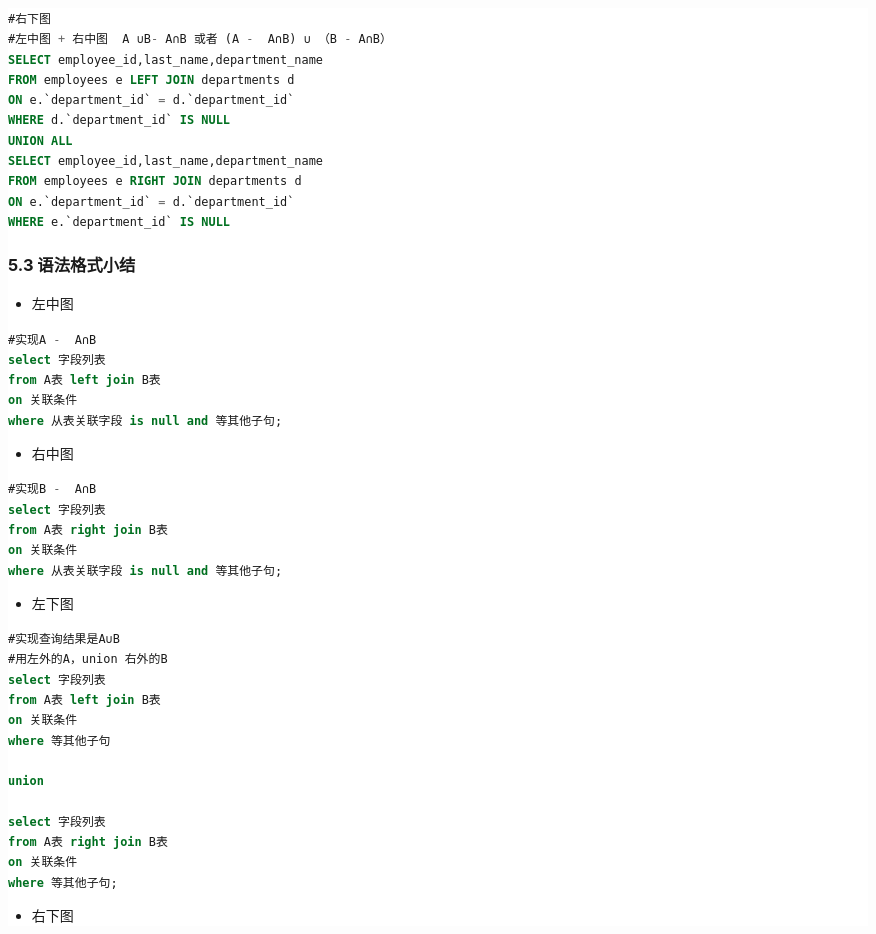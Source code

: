 ```sql
#右下图
#左中图 + 右中图  A ∪B- A∩B 或者 (A -  A∩B) ∪ （B - A∩B）
SELECT employee_id,last_name,department_name
FROM employees e LEFT JOIN departments d
ON e.`department_id` = d.`department_id`
WHERE d.`department_id` IS NULL
UNION ALL
SELECT employee_id,last_name,department_name
FROM employees e RIGHT JOIN departments d
ON e.`department_id` = d.`department_id`
WHERE e.`department_id` IS NULL
```

### 5.3 语法格式小结

- 左中图

```sql
#实现A -  A∩B
select 字段列表
from A表 left join B表
on 关联条件
where 从表关联字段 is null and 等其他子句;
```

- 右中图

```sql
#实现B -  A∩B
select 字段列表
from A表 right join B表
on 关联条件
where 从表关联字段 is null and 等其他子句;
```

- 左下图

```sql
#实现查询结果是A∪B
#用左外的A，union 右外的B
select 字段列表
from A表 left join B表
on 关联条件
where 等其他子句

union

select 字段列表
from A表 right join B表
on 关联条件
where 等其他子句;
```

- 右下图
